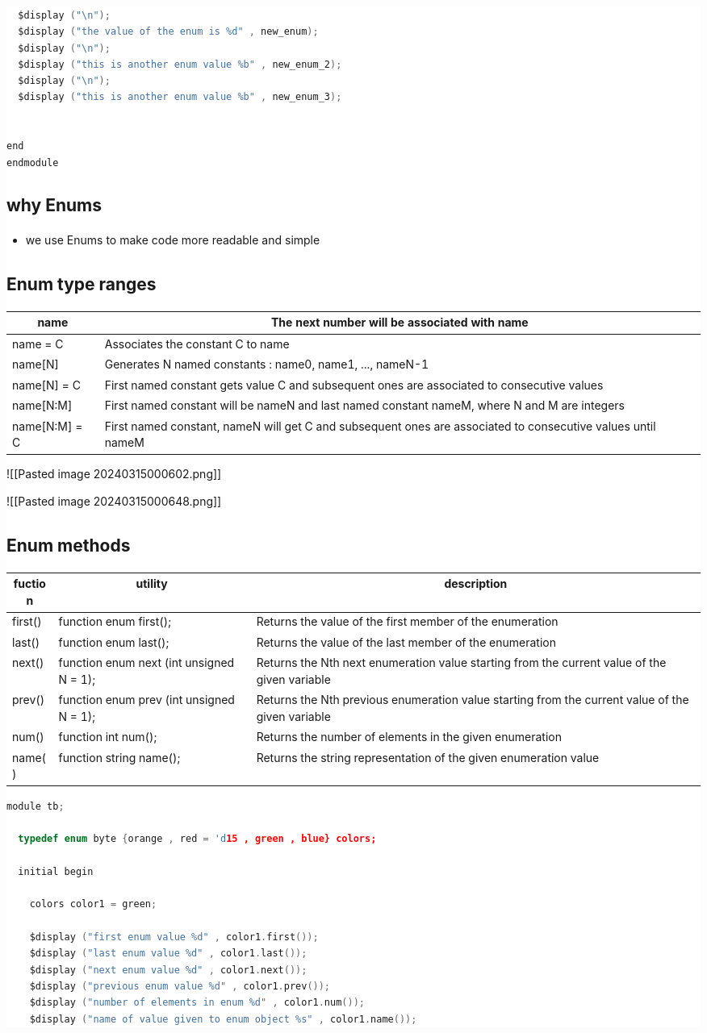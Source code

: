 ```c
  $display ("\n");
  $display ("the value of the enum is %d" , new_enum);
  $display ("\n");
  $display ("this is another enum value %b" , new_enum_2);
  $display ("\n");
  $display ("this is another enum value %b" , new_enum_3);
  
  
end
endmodule
```

## why Enums
- we use Enums to make code more readable and simple 

## Enum type ranges

| name          | The next number will be associated with name                                                                |
| ------------- | ----------------------------------------------------------------------------------------------------------- |
| name = C      | Associates the constant C to name                                                                           |
| name[N]       | Generates N named constants : name0, name1, ..., nameN-1                                                    |
| name[N] = C   | First named constant gets value C and subsequent ones are associated to consecutive values                  |
| name[N:M]     | First named constant will be nameN and last named constant nameM, where N and M are integers                |
| name[N:M] = C | First named constant, nameN will get C and subsequent ones are associated to consecutive values until nameM |
![[Pasted image 20240315000602.png]]

![[Pasted image 20240315000648.png]]

## Enum methods

| fuction | utility                                  | description                                                                                      |
| ------- | ---------------------------------------- | ------------------------------------------------------------------------------------------------ |
| first() | function enum first();                   | Returns the value of the first member of the enumeration                                         |
| last()  | function enum last();                    | Returns the value of the last member of the enumeration                                          |
| next()  | function enum next (int unsigned N = 1); | Returns the Nth next enumeration value starting from the current value of the given variable     |
| prev()  | function enum prev (int unsigned N = 1); | Returns the Nth previous enumeration value starting from the current value of the given variable |
| num()   | function int num();                      | Returns the number of elements in the given enumeration                                          |
| name()  | function string name();                  | Returns the string representation of the given enumeration value                                 |

```c
module tb;
  
  typedef enum byte {orange , red = 'd15 , green , blue} colors;
  
  initial begin 
    
    colors color1 = green;
    
    $display ("first enum value %d" , color1.first());
    $display ("last enum value %d" , color1.last());
    $display ("next enum value %d" , color1.next());
    $display ("previous enum value %d" , color1.prev());
    $display ("number of elements in enum %d" , color1.num());
    $display ("name of value given to enum object %s" , color1.name());
```